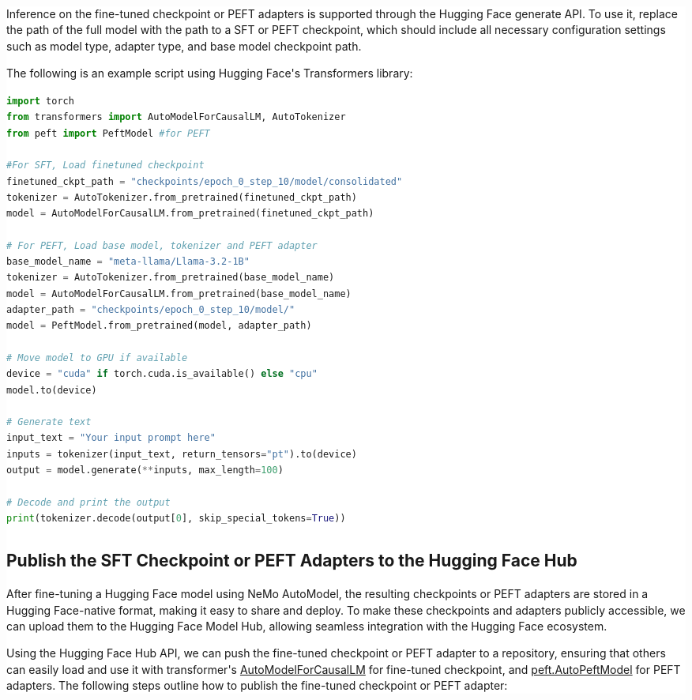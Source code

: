 Inference on the fine-tuned checkpoint or PEFT adapters is supported through the Hugging Face generate API. To use it, replace the path of the full model with the path to a SFT or PEFT checkpoint, which should include all necessary configuration settings such as model type, adapter type, and base model checkpoint path.

The following is an example script using Hugging Face's Transformers library:

``` python
import torch
from transformers import AutoModelForCausalLM, AutoTokenizer
from peft import PeftModel #for PEFT

#For SFT, Load finetuned checkpoint
finetuned_ckpt_path = "checkpoints/epoch_0_step_10/model/consolidated"
tokenizer = AutoTokenizer.from_pretrained(finetuned_ckpt_path)
model = AutoModelForCausalLM.from_pretrained(finetuned_ckpt_path)

# For PEFT, Load base model, tokenizer and PEFT adapter
base_model_name = "meta-llama/Llama-3.2-1B"
tokenizer = AutoTokenizer.from_pretrained(base_model_name)
model = AutoModelForCausalLM.from_pretrained(base_model_name)
adapter_path = "checkpoints/epoch_0_step_10/model/"
model = PeftModel.from_pretrained(model, adapter_path)

# Move model to GPU if available
device = "cuda" if torch.cuda.is_available() else "cpu"
model.to(device)

# Generate text
input_text = "Your input prompt here"
inputs = tokenizer(input_text, return_tensors="pt").to(device)
output = model.generate(**inputs, max_length=100)

# Decode and print the output
print(tokenizer.decode(output[0], skip_special_tokens=True))
```

## Publish the SFT Checkpoint or PEFT Adapters to the Hugging Face Hub

After fine-tuning a Hugging Face model using NeMo AutoModel, the
resulting checkpoints or PEFT adapters are stored in a Hugging Face-native format, making
it easy to share and deploy. To make these checkpoints and adapters publicly
accessible, we can upload them to the Hugging Face Model Hub, allowing
seamless integration with the Hugging Face ecosystem.

Using the Hugging Face Hub API, we can push the fine-tuned checkpoint or PEFT adapter to
a repository, ensuring that others can easily load and use it with
transformer's [AutoModelForCausalLM](https://huggingface.co/docs/transformers/en/model_doc/auto#transformers.AutoModelForCausalLM) for fine-tuned checkpoint, and
[peft.AutoPeftModel](https://huggingface.co/docs/peft/package_reference/auto_class#peft.AutoPeftModel) for PEFT adapters.
The following steps outline how to publish the fine-tuned checkpoint or PEFT adapter:
